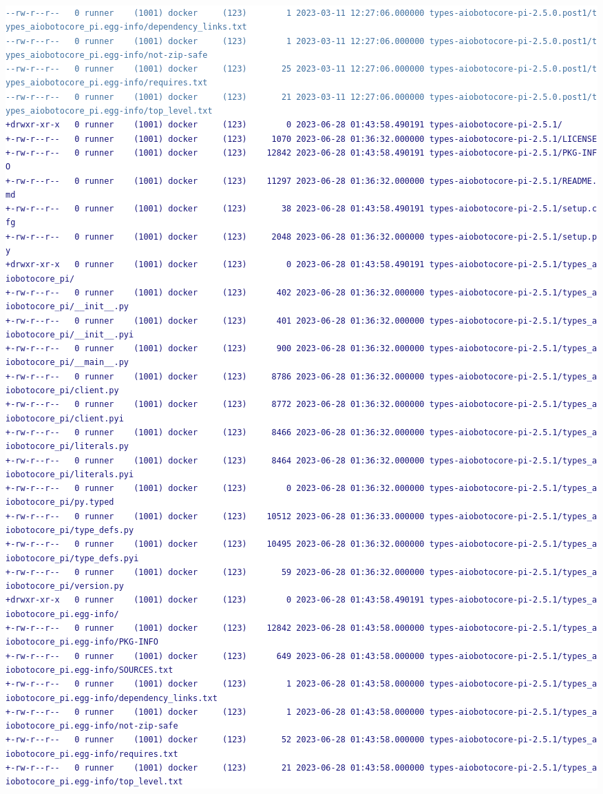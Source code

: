 ```diff
--rw-r--r--   0 runner    (1001) docker     (123)        1 2023-03-11 12:27:06.000000 types-aiobotocore-pi-2.5.0.post1/types_aiobotocore_pi.egg-info/dependency_links.txt
--rw-r--r--   0 runner    (1001) docker     (123)        1 2023-03-11 12:27:06.000000 types-aiobotocore-pi-2.5.0.post1/types_aiobotocore_pi.egg-info/not-zip-safe
--rw-r--r--   0 runner    (1001) docker     (123)       25 2023-03-11 12:27:06.000000 types-aiobotocore-pi-2.5.0.post1/types_aiobotocore_pi.egg-info/requires.txt
--rw-r--r--   0 runner    (1001) docker     (123)       21 2023-03-11 12:27:06.000000 types-aiobotocore-pi-2.5.0.post1/types_aiobotocore_pi.egg-info/top_level.txt
+drwxr-xr-x   0 runner    (1001) docker     (123)        0 2023-06-28 01:43:58.490191 types-aiobotocore-pi-2.5.1/
+-rw-r--r--   0 runner    (1001) docker     (123)     1070 2023-06-28 01:36:32.000000 types-aiobotocore-pi-2.5.1/LICENSE
+-rw-r--r--   0 runner    (1001) docker     (123)    12842 2023-06-28 01:43:58.490191 types-aiobotocore-pi-2.5.1/PKG-INFO
+-rw-r--r--   0 runner    (1001) docker     (123)    11297 2023-06-28 01:36:32.000000 types-aiobotocore-pi-2.5.1/README.md
+-rw-r--r--   0 runner    (1001) docker     (123)       38 2023-06-28 01:43:58.490191 types-aiobotocore-pi-2.5.1/setup.cfg
+-rw-r--r--   0 runner    (1001) docker     (123)     2048 2023-06-28 01:36:32.000000 types-aiobotocore-pi-2.5.1/setup.py
+drwxr-xr-x   0 runner    (1001) docker     (123)        0 2023-06-28 01:43:58.490191 types-aiobotocore-pi-2.5.1/types_aiobotocore_pi/
+-rw-r--r--   0 runner    (1001) docker     (123)      402 2023-06-28 01:36:32.000000 types-aiobotocore-pi-2.5.1/types_aiobotocore_pi/__init__.py
+-rw-r--r--   0 runner    (1001) docker     (123)      401 2023-06-28 01:36:32.000000 types-aiobotocore-pi-2.5.1/types_aiobotocore_pi/__init__.pyi
+-rw-r--r--   0 runner    (1001) docker     (123)      900 2023-06-28 01:36:32.000000 types-aiobotocore-pi-2.5.1/types_aiobotocore_pi/__main__.py
+-rw-r--r--   0 runner    (1001) docker     (123)     8786 2023-06-28 01:36:32.000000 types-aiobotocore-pi-2.5.1/types_aiobotocore_pi/client.py
+-rw-r--r--   0 runner    (1001) docker     (123)     8772 2023-06-28 01:36:32.000000 types-aiobotocore-pi-2.5.1/types_aiobotocore_pi/client.pyi
+-rw-r--r--   0 runner    (1001) docker     (123)     8466 2023-06-28 01:36:32.000000 types-aiobotocore-pi-2.5.1/types_aiobotocore_pi/literals.py
+-rw-r--r--   0 runner    (1001) docker     (123)     8464 2023-06-28 01:36:32.000000 types-aiobotocore-pi-2.5.1/types_aiobotocore_pi/literals.pyi
+-rw-r--r--   0 runner    (1001) docker     (123)        0 2023-06-28 01:36:32.000000 types-aiobotocore-pi-2.5.1/types_aiobotocore_pi/py.typed
+-rw-r--r--   0 runner    (1001) docker     (123)    10512 2023-06-28 01:36:33.000000 types-aiobotocore-pi-2.5.1/types_aiobotocore_pi/type_defs.py
+-rw-r--r--   0 runner    (1001) docker     (123)    10495 2023-06-28 01:36:32.000000 types-aiobotocore-pi-2.5.1/types_aiobotocore_pi/type_defs.pyi
+-rw-r--r--   0 runner    (1001) docker     (123)       59 2023-06-28 01:36:32.000000 types-aiobotocore-pi-2.5.1/types_aiobotocore_pi/version.py
+drwxr-xr-x   0 runner    (1001) docker     (123)        0 2023-06-28 01:43:58.490191 types-aiobotocore-pi-2.5.1/types_aiobotocore_pi.egg-info/
+-rw-r--r--   0 runner    (1001) docker     (123)    12842 2023-06-28 01:43:58.000000 types-aiobotocore-pi-2.5.1/types_aiobotocore_pi.egg-info/PKG-INFO
+-rw-r--r--   0 runner    (1001) docker     (123)      649 2023-06-28 01:43:58.000000 types-aiobotocore-pi-2.5.1/types_aiobotocore_pi.egg-info/SOURCES.txt
+-rw-r--r--   0 runner    (1001) docker     (123)        1 2023-06-28 01:43:58.000000 types-aiobotocore-pi-2.5.1/types_aiobotocore_pi.egg-info/dependency_links.txt
+-rw-r--r--   0 runner    (1001) docker     (123)        1 2023-06-28 01:43:58.000000 types-aiobotocore-pi-2.5.1/types_aiobotocore_pi.egg-info/not-zip-safe
+-rw-r--r--   0 runner    (1001) docker     (123)       52 2023-06-28 01:43:58.000000 types-aiobotocore-pi-2.5.1/types_aiobotocore_pi.egg-info/requires.txt
+-rw-r--r--   0 runner    (1001) docker     (123)       21 2023-06-28 01:43:58.000000 types-aiobotocore-pi-2.5.1/types_aiobotocore_pi.egg-info/top_level.txt
```
